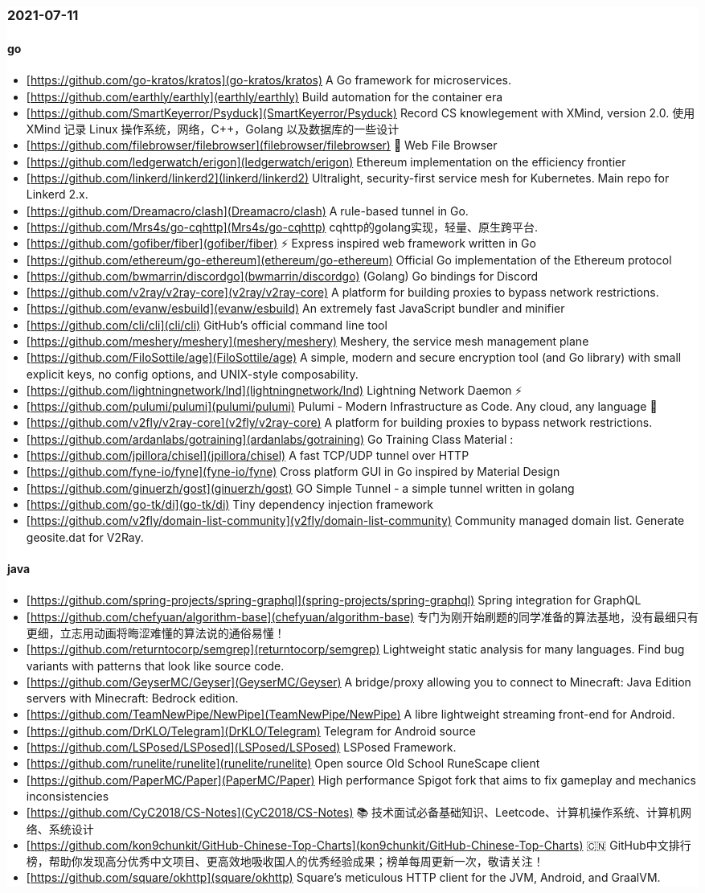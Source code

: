### 2021-07-11

#### go
* [https://github.com/go-kratos/kratos](go-kratos/kratos) A Go framework for microservices.
* [https://github.com/earthly/earthly](earthly/earthly) Build automation for the container era
* [https://github.com/SmartKeyerror/Psyduck](SmartKeyerror/Psyduck) Record CS knowlegement with XMind, version 2.0. 使用 XMind 记录 Linux 操作系统，网络，C++，Golang 以及数据库的一些设计
* [https://github.com/filebrowser/filebrowser](filebrowser/filebrowser) 📂 Web File Browser
* [https://github.com/ledgerwatch/erigon](ledgerwatch/erigon) Ethereum implementation on the efficiency frontier
* [https://github.com/linkerd/linkerd2](linkerd/linkerd2) Ultralight, security-first service mesh for Kubernetes. Main repo for Linkerd 2.x.
* [https://github.com/Dreamacro/clash](Dreamacro/clash) A rule-based tunnel in Go.
* [https://github.com/Mrs4s/go-cqhttp](Mrs4s/go-cqhttp) cqhttp的golang实现，轻量、原生跨平台.
* [https://github.com/gofiber/fiber](gofiber/fiber) ⚡️ Express inspired web framework written in Go
* [https://github.com/ethereum/go-ethereum](ethereum/go-ethereum) Official Go implementation of the Ethereum protocol
* [https://github.com/bwmarrin/discordgo](bwmarrin/discordgo) (Golang) Go bindings for Discord
* [https://github.com/v2ray/v2ray-core](v2ray/v2ray-core) A platform for building proxies to bypass network restrictions.
* [https://github.com/evanw/esbuild](evanw/esbuild) An extremely fast JavaScript bundler and minifier
* [https://github.com/cli/cli](cli/cli) GitHub’s official command line tool
* [https://github.com/meshery/meshery](meshery/meshery) Meshery, the service mesh management plane
* [https://github.com/FiloSottile/age](FiloSottile/age) A simple, modern and secure encryption tool (and Go library) with small explicit keys, no config options, and UNIX-style composability.
* [https://github.com/lightningnetwork/lnd](lightningnetwork/lnd) Lightning Network Daemon ⚡️
* [https://github.com/pulumi/pulumi](pulumi/pulumi) Pulumi - Modern Infrastructure as Code. Any cloud, any language 🚀
* [https://github.com/v2fly/v2ray-core](v2fly/v2ray-core) A platform for building proxies to bypass network restrictions.
* [https://github.com/ardanlabs/gotraining](ardanlabs/gotraining) Go Training Class Material :
* [https://github.com/jpillora/chisel](jpillora/chisel) A fast TCP/UDP tunnel over HTTP
* [https://github.com/fyne-io/fyne](fyne-io/fyne) Cross platform GUI in Go inspired by Material Design
* [https://github.com/ginuerzh/gost](ginuerzh/gost) GO Simple Tunnel - a simple tunnel written in golang
* [https://github.com/go-tk/di](go-tk/di) Tiny dependency injection framework
* [https://github.com/v2fly/domain-list-community](v2fly/domain-list-community) Community managed domain list. Generate geosite.dat for V2Ray.

#### java
* [https://github.com/spring-projects/spring-graphql](spring-projects/spring-graphql) Spring integration for GraphQL
* [https://github.com/chefyuan/algorithm-base](chefyuan/algorithm-base) 专门为刚开始刷题的同学准备的算法基地，没有最细只有更细，立志用动画将晦涩难懂的算法说的通俗易懂！
* [https://github.com/returntocorp/semgrep](returntocorp/semgrep) Lightweight static analysis for many languages. Find bug variants with patterns that look like source code.
* [https://github.com/GeyserMC/Geyser](GeyserMC/Geyser) A bridge/proxy allowing you to connect to Minecraft: Java Edition servers with Minecraft: Bedrock edition.
* [https://github.com/TeamNewPipe/NewPipe](TeamNewPipe/NewPipe) A libre lightweight streaming front-end for Android.
* [https://github.com/DrKLO/Telegram](DrKLO/Telegram) Telegram for Android source
* [https://github.com/LSPosed/LSPosed](LSPosed/LSPosed) LSPosed Framework.
* [https://github.com/runelite/runelite](runelite/runelite) Open source Old School RuneScape client
* [https://github.com/PaperMC/Paper](PaperMC/Paper) High performance Spigot fork that aims to fix gameplay and mechanics inconsistencies
* [https://github.com/CyC2018/CS-Notes](CyC2018/CS-Notes) 📚 技术面试必备基础知识、Leetcode、计算机操作系统、计算机网络、系统设计
* [https://github.com/kon9chunkit/GitHub-Chinese-Top-Charts](kon9chunkit/GitHub-Chinese-Top-Charts) 🇨🇳 GitHub中文排行榜，帮助你发现高分优秀中文项目、更高效地吸收国人的优秀经验成果；榜单每周更新一次，敬请关注！
* [https://github.com/square/okhttp](square/okhttp) Square’s meticulous HTTP client for the JVM, Android, and GraalVM.